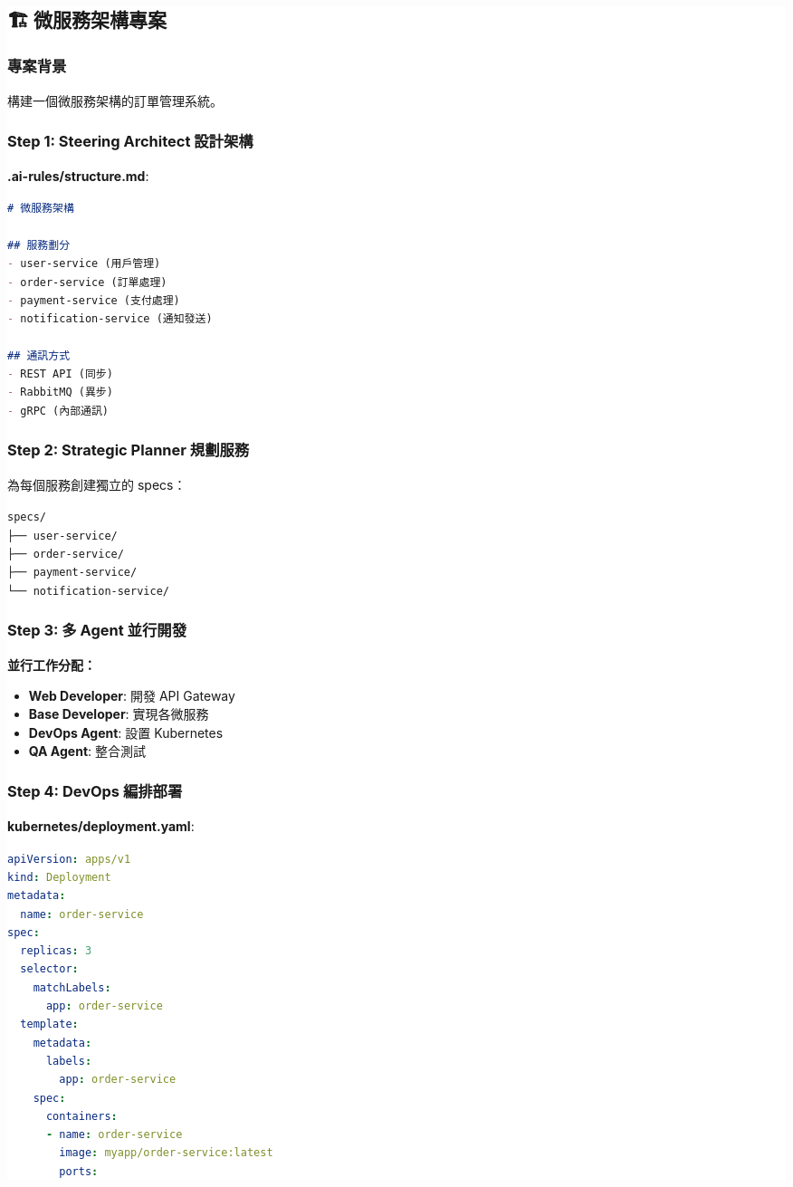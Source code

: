 ## 🏗️ 微服務架構專案

### 專案背景
構建一個微服務架構的訂單管理系統。

### Step 1: Steering Architect 設計架構

**.ai-rules/structure.md**:
```markdown
# 微服務架構

## 服務劃分
- user-service (用戶管理)
- order-service (訂單處理)
- payment-service (支付處理)
- notification-service (通知發送)

## 通訊方式
- REST API (同步)
- RabbitMQ (異步)
- gRPC (內部通訊)
```

### Step 2: Strategic Planner 規劃服務

為每個服務創建獨立的 specs：
```
specs/
├── user-service/
├── order-service/
├── payment-service/
└── notification-service/
```

### Step 3: 多 Agent 並行開發

**並行工作分配：**
- **Web Developer**: 開發 API Gateway
- **Base Developer**: 實現各微服務
- **DevOps Agent**: 設置 Kubernetes
- **QA Agent**: 整合測試

### Step 4: DevOps 編排部署

**kubernetes/deployment.yaml**:
```yaml
apiVersion: apps/v1
kind: Deployment
metadata:
  name: order-service
spec:
  replicas: 3
  selector:
    matchLabels:
      app: order-service
  template:
    metadata:
      labels:
        app: order-service
    spec:
      containers:
      - name: order-service
        image: myapp/order-service:latest
        ports:
```